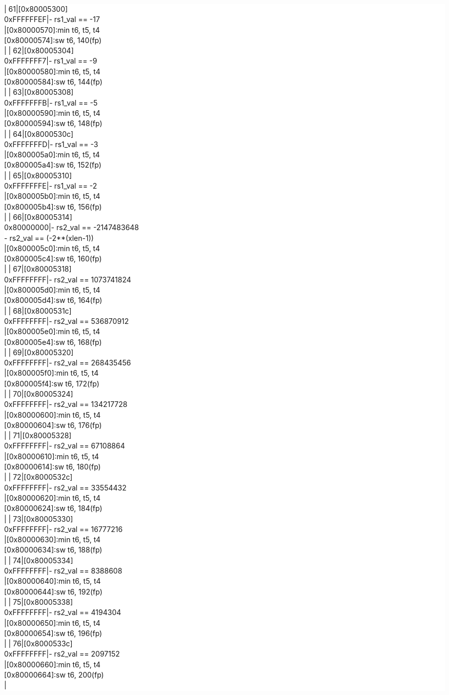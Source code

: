 |  61|[0x80005300]<br>0xFFFFFFEF|- rs1_val == -17<br>                                                                                                                                                                                                             |[0x80000570]:min t6, t5, t4<br> [0x80000574]:sw t6, 140(fp)<br>                                  |
|  62|[0x80005304]<br>0xFFFFFFF7|- rs1_val == -9<br>                                                                                                                                                                                                              |[0x80000580]:min t6, t5, t4<br> [0x80000584]:sw t6, 144(fp)<br>                                  |
|  63|[0x80005308]<br>0xFFFFFFFB|- rs1_val == -5<br>                                                                                                                                                                                                              |[0x80000590]:min t6, t5, t4<br> [0x80000594]:sw t6, 148(fp)<br>                                  |
|  64|[0x8000530c]<br>0xFFFFFFFD|- rs1_val == -3<br>                                                                                                                                                                                                              |[0x800005a0]:min t6, t5, t4<br> [0x800005a4]:sw t6, 152(fp)<br>                                  |
|  65|[0x80005310]<br>0xFFFFFFFE|- rs1_val == -2<br>                                                                                                                                                                                                              |[0x800005b0]:min t6, t5, t4<br> [0x800005b4]:sw t6, 156(fp)<br>                                  |
|  66|[0x80005314]<br>0x80000000|- rs2_val == -2147483648<br> - rs2_val == (-2**(xlen-1))<br>                                                                                                                                                                     |[0x800005c0]:min t6, t5, t4<br> [0x800005c4]:sw t6, 160(fp)<br>                                  |
|  67|[0x80005318]<br>0xFFFFFFFF|- rs2_val == 1073741824<br>                                                                                                                                                                                                      |[0x800005d0]:min t6, t5, t4<br> [0x800005d4]:sw t6, 164(fp)<br>                                  |
|  68|[0x8000531c]<br>0xFFFFFFFF|- rs2_val == 536870912<br>                                                                                                                                                                                                       |[0x800005e0]:min t6, t5, t4<br> [0x800005e4]:sw t6, 168(fp)<br>                                  |
|  69|[0x80005320]<br>0xFFFFFFFF|- rs2_val == 268435456<br>                                                                                                                                                                                                       |[0x800005f0]:min t6, t5, t4<br> [0x800005f4]:sw t6, 172(fp)<br>                                  |
|  70|[0x80005324]<br>0xFFFFFFFF|- rs2_val == 134217728<br>                                                                                                                                                                                                       |[0x80000600]:min t6, t5, t4<br> [0x80000604]:sw t6, 176(fp)<br>                                  |
|  71|[0x80005328]<br>0xFFFFFFFF|- rs2_val == 67108864<br>                                                                                                                                                                                                        |[0x80000610]:min t6, t5, t4<br> [0x80000614]:sw t6, 180(fp)<br>                                  |
|  72|[0x8000532c]<br>0xFFFFFFFF|- rs2_val == 33554432<br>                                                                                                                                                                                                        |[0x80000620]:min t6, t5, t4<br> [0x80000624]:sw t6, 184(fp)<br>                                  |
|  73|[0x80005330]<br>0xFFFFFFFF|- rs2_val == 16777216<br>                                                                                                                                                                                                        |[0x80000630]:min t6, t5, t4<br> [0x80000634]:sw t6, 188(fp)<br>                                  |
|  74|[0x80005334]<br>0xFFFFFFFF|- rs2_val == 8388608<br>                                                                                                                                                                                                         |[0x80000640]:min t6, t5, t4<br> [0x80000644]:sw t6, 192(fp)<br>                                  |
|  75|[0x80005338]<br>0xFFFFFFFF|- rs2_val == 4194304<br>                                                                                                                                                                                                         |[0x80000650]:min t6, t5, t4<br> [0x80000654]:sw t6, 196(fp)<br>                                  |
|  76|[0x8000533c]<br>0xFFFFFFFF|- rs2_val == 2097152<br>                                                                                                                                                                                                         |[0x80000660]:min t6, t5, t4<br> [0x80000664]:sw t6, 200(fp)<br>                                  |